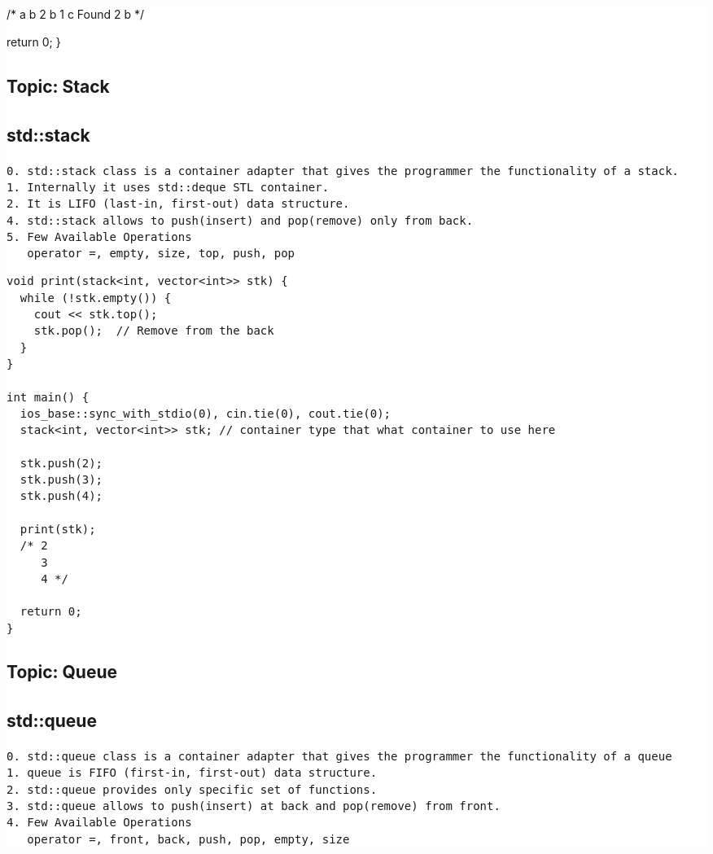   /* a
     b
     2 b 1 c
     Found 2 b */

  return 0;
}
</pre>

## Topic: Stack

## std::stack

<pre>
0. std::stack class is a container adapter that gives the programmer the functionality of a stack.
1. Internally it uses std::deque STL container.
2. It is LIFO (last-in, first-out) data structure.
4. std::stack allows to push(insert) and pop(remove) only from back.
5. Few Available Operations
   operator =, empty, size, top, push, pop
</pre>

<pre>
void print(stack&lt;int, vector&lt;int&gt;&gt; stk) {
  while (!stk.empty()) {
    cout << stk.top();
    stk.pop();  // Remove from the back
  }
}

int main() {
  ios_base::sync_with_stdio(0), cin.tie(0), cout.tie(0);
  stack&lt;int, vector&lt;int&gt;&gt; stk; // container type that what container to use here

  stk.push(2);
  stk.push(3);
  stk.push(4);

  print(stk);
  /* 2
     3
     4 */

  return 0;
}
</pre>

## Topic: Queue

## std::queue

<pre>
0. std::queue class is a container adapter that gives the programmer the functionality of a queue
1. queue is FIFO (first-in, first-out) data structure.
2. std::queue provides only specific set of functions.
3. std::queue allows to push(insert) at back and pop(remove) from front.
4. Few Available Operations
   operator =, front, back, push, pop, empty, size
</pre>
